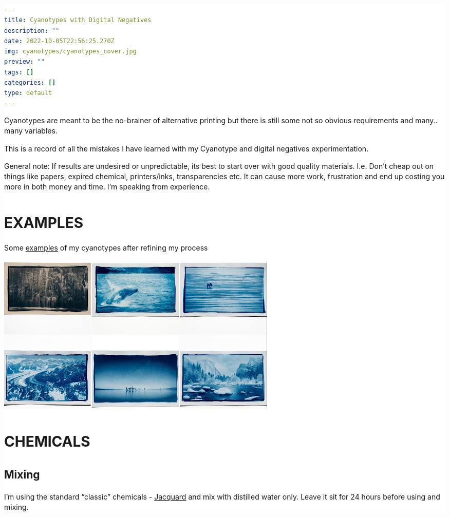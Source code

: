 ```yaml
---
title: Cyanotypes with Digital Negatives
description: ""
date: 2022-10-05T22:56:25.270Z
img: cyanotypes/cyanotypes_cover.jpg
preview: ""
tags: []
categories: []
type: default
---
```


Cyanotypes are meant to be the no-brainer of alternative printing but there is still some not so obvious requirements and many.. many variables.

This is a record of all the mistakes I have learned with my Cyanotype and digital negatives experimentation. 

General note: If results are undesired or unpredictable, its best to start over with good quality materials. I.e. Don’t cheap out on things like papers, expired chemical, printers/inks, transparencies etc. It can cause more work, frustration and end up costing you more in both money and time. I’m speaking from experience.

# EXAMPLES
Some [examples](https://imgur.com/a/NVG5mCV) of my cyanotypes after refining my process

![](../assets/img/cyanotypes/examples.png)


# CHEMICALS
## Mixing
I’m using the standard “classic” chemicals - [Jacquard](https://www.amazon.com/gp/product/B010MN312S/ref=ppx_yo_dt_b_asin_title_o01_s00?ie=UTF8&psc=1) and mix with distilled water only. Leave it sit for 24 hours before using and mixing.
